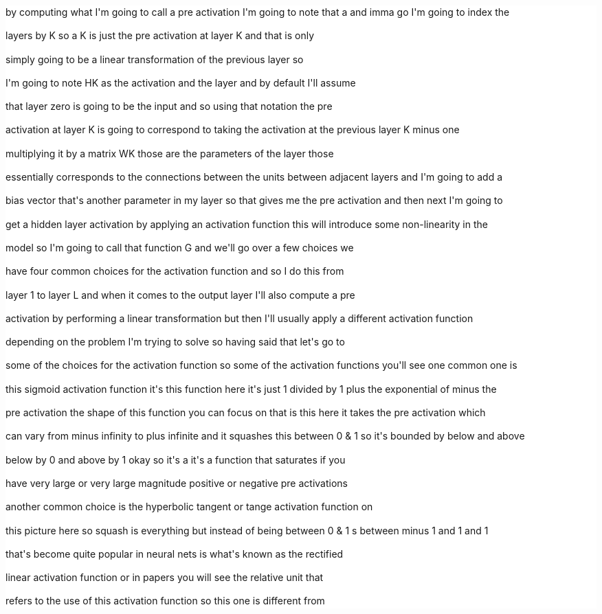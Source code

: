 by computing what I'm going to call a pre activation I'm going to note that a and imma go I'm going to index the

layers by K so a K is just the pre activation at layer K and that is only

simply going to be a linear transformation of the previous layer so

I'm going to note HK as the activation and the layer and by default I'll assume

that layer zero is going to be the input and so using that notation the pre

activation at layer K is going to correspond to taking the activation at the previous layer K minus one

multiplying it by a matrix WK those are the parameters of the layer those

essentially corresponds to the connections between the units between adjacent layers and I'm going to add a

bias vector that's another parameter in my layer so that gives me the pre activation and then next I'm going to

get a hidden layer activation by applying an activation function this will introduce some non-linearity in the

model so I'm going to call that function G and we'll go over a few choices we

have four common choices for the activation function and so I do this from

layer 1 to layer L and when it comes to the output layer I'll also compute a pre

activation by performing a linear transformation but then I'll usually apply a different activation function

depending on the problem I'm trying to solve so having said that let's go to

some of the choices for the activation function so some of the activation functions you'll see one common one is

this sigmoid activation function it's this function here it's just 1 divided by 1 plus the exponential of minus the

pre activation the shape of this function you can focus on that is this here it takes the pre activation which

can vary from minus infinity to plus infinite and it squashes this between 0 & 1 so it's bounded by below and above

below by 0 and above by 1 okay so it's a it's a function that saturates if you

have very large or very large magnitude positive or negative pre activations

another common choice is the hyperbolic tangent or tange activation function on

this picture here so squash is everything but instead of being between 0 & 1 s between minus 1 and 1 and 1

that's become quite popular in neural nets is what's known as the rectified

linear activation function or in papers you will see the relative unit that

refers to the use of this activation function so this one is different from
